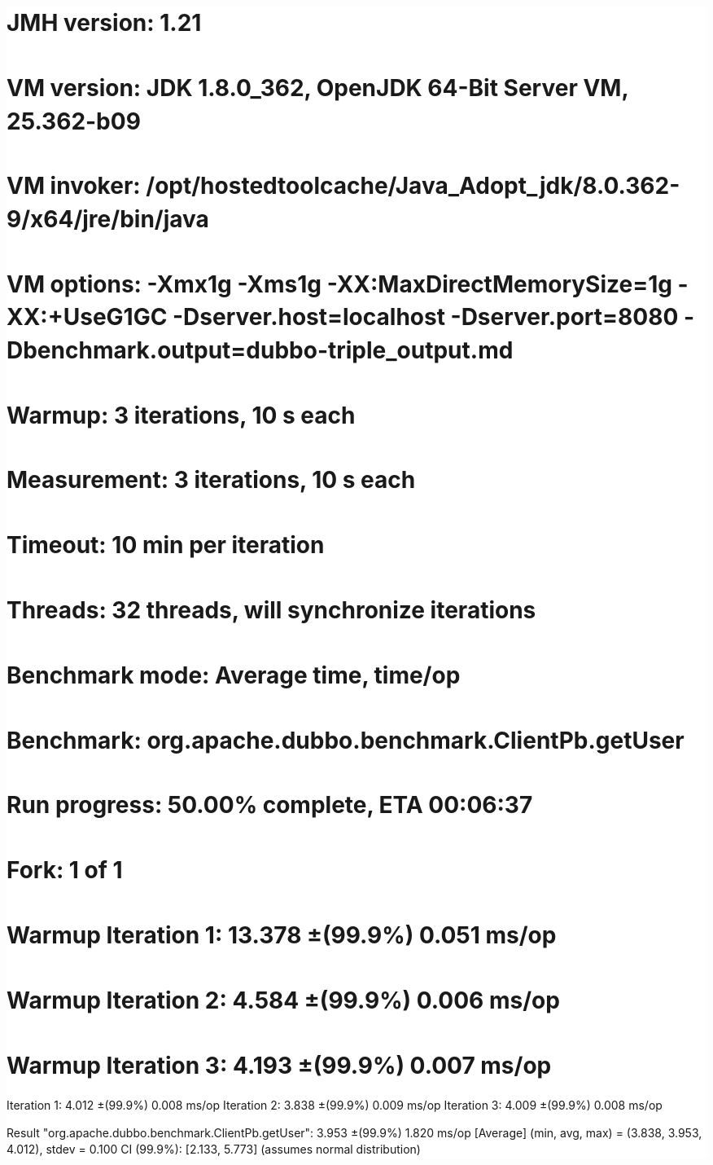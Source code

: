
# JMH version: 1.21
# VM version: JDK 1.8.0_362, OpenJDK 64-Bit Server VM, 25.362-b09
# VM invoker: /opt/hostedtoolcache/Java_Adopt_jdk/8.0.362-9/x64/jre/bin/java
# VM options: -Xmx1g -Xms1g -XX:MaxDirectMemorySize=1g -XX:+UseG1GC -Dserver.host=localhost -Dserver.port=8080 -Dbenchmark.output=dubbo-triple_output.md
# Warmup: 3 iterations, 10 s each
# Measurement: 3 iterations, 10 s each
# Timeout: 10 min per iteration
# Threads: 32 threads, will synchronize iterations
# Benchmark mode: Average time, time/op
# Benchmark: org.apache.dubbo.benchmark.ClientPb.getUser

# Run progress: 50.00% complete, ETA 00:06:37
# Fork: 1 of 1
# Warmup Iteration   1: 13.378 ±(99.9%) 0.051 ms/op
# Warmup Iteration   2: 4.584 ±(99.9%) 0.006 ms/op
# Warmup Iteration   3: 4.193 ±(99.9%) 0.007 ms/op
Iteration   1: 4.012 ±(99.9%) 0.008 ms/op
Iteration   2: 3.838 ±(99.9%) 0.009 ms/op
Iteration   3: 4.009 ±(99.9%) 0.008 ms/op


Result "org.apache.dubbo.benchmark.ClientPb.getUser":
  3.953 ±(99.9%) 1.820 ms/op [Average]
  (min, avg, max) = (3.838, 3.953, 4.012), stdev = 0.100
  CI (99.9%): [2.133, 5.773] (assumes normal distribution)
